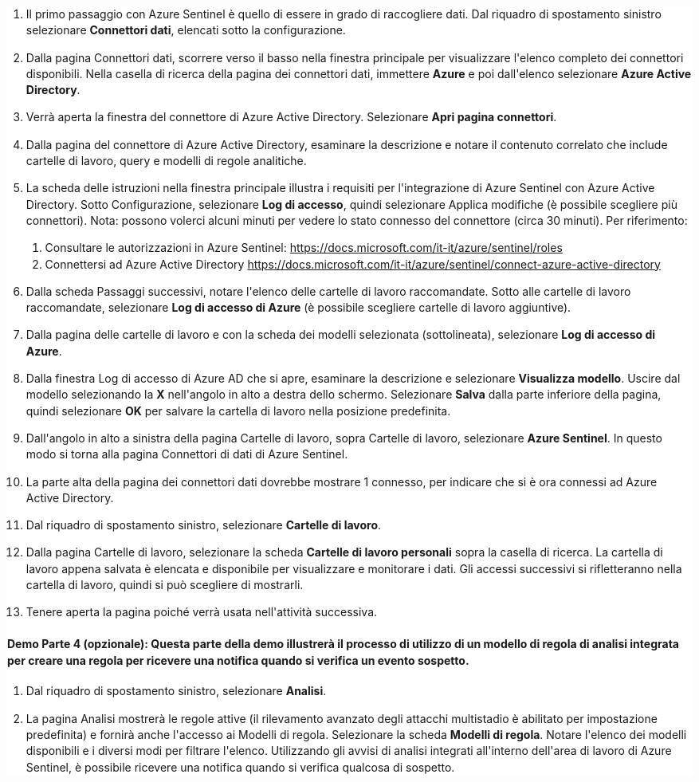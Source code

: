 1. Il primo passaggio con Azure Sentinel è quello di essere in grado di raccogliere dati. Dal riquadro di spostamento sinistro selezionare **Connettori dati**, elencati sotto la configurazione.

1. Dalla pagina Connettori dati, scorrere verso il basso nella finestra principale per visualizzare l'elenco completo dei connettori disponibili. Nella casella di ricerca della pagina dei connettori dati, immettere **Azure** e poi dall'elenco selezionare **Azure Active Directory**.

1. Verrà aperta la finestra del connettore di Azure Active Directory.  Selezionare **Apri pagina connettori**.

1. Dalla pagina del connettore di Azure Active Directory, esaminare la descrizione e notare il contenuto correlato che include cartelle di lavoro, query e modelli di regole analitiche.  

1. La scheda delle istruzioni nella finestra principale illustra i requisiti per l'integrazione di Azure Sentinel con Azure Active Directory.   Sotto Configurazione, selezionare **Log di accesso**, quindi selezionare Applica modifiche (è possibile scegliere più connettori).  Nota: possono volerci alcuni minuti per vedere lo stato connesso del connettore (circa 30 minuti).  Per riferimento:
    1. Consultare le autorizzazioni in Azure Sentinel:  https://docs.microsoft.com/it-it/azure/sentinel/roles
    1. Connettersi ad Azure Active Directory  https://docs.microsoft.com/it-it/azure/sentinel/connect-azure-active-directory

1. Dalla scheda Passaggi successivi, notare l'elenco delle cartelle di lavoro raccomandate.   Sotto alle cartelle di lavoro raccomandate, selezionare **Log di accesso di Azure** (è possibile scegliere cartelle di lavoro aggiuntive).

1. Dalla pagina delle cartelle di lavoro e con la scheda dei modelli selezionata (sottolineata), selezionare **Log di accesso di Azure**.

1. Dalla finestra Log di accesso di Azure AD che si apre, esaminare la descrizione e selezionare **Visualizza modello**.  Uscire dal modello selezionando la **X** nell'angolo in alto a destra dello schermo.  Selezionare **Salva** dalla parte inferiore della pagina, quindi selezionare **OK** per salvare la cartella di lavoro nella posizione predefinita.

1. Dall'angolo in alto a sinistra della pagina Cartelle di lavoro, sopra Cartelle di lavoro, selezionare **Azure Sentinel**. In questo modo si torna alla pagina Connettori di dati di Azure Sentinel.

1. La parte alta della pagina dei connettori dati dovrebbe mostrare 1 connesso, per indicare che si è ora connessi ad Azure Active Directory.

1. Dal riquadro di spostamento sinistro, selezionare **Cartelle di lavoro**.

1. Dalla pagina Cartelle di lavoro, selezionare la scheda **Cartelle di lavoro personali** sopra la casella di ricerca.  La cartella di lavoro appena salvata è elencata e disponibile per visualizzare e monitorare i dati.  Gli accessi successivi si rifletteranno nella cartella di lavoro, quindi si può scegliere di mostrarli.

1. Tenere aperta la pagina poiché verrà usata nell'attività successiva.

#### Demo Parte 4 (opzionale):  Questa parte della demo illustrerà il processo di utilizzo di un modello di regola di analisi integrata per creare una regola per ricevere una notifica quando si verifica un evento sospetto.

1. Dal riquadro di spostamento sinistro, selezionare **Analisi**.

1. La pagina Analisi mostrerà le regole attive (il rilevamento avanzato degli attacchi multistadio è abilitato per impostazione predefinita) e fornirà anche l'accesso ai Modelli di regola.  Selezionare la scheda **Modelli di regola**.  Notare l'elenco dei modelli disponibili e i diversi modi per filtrare l'elenco.  Utilizzando gli avvisi di analisi integrati all'interno dell'area di lavoro di Azure Sentinel, è possibile ricevere una notifica quando si verifica qualcosa di sospetto.
